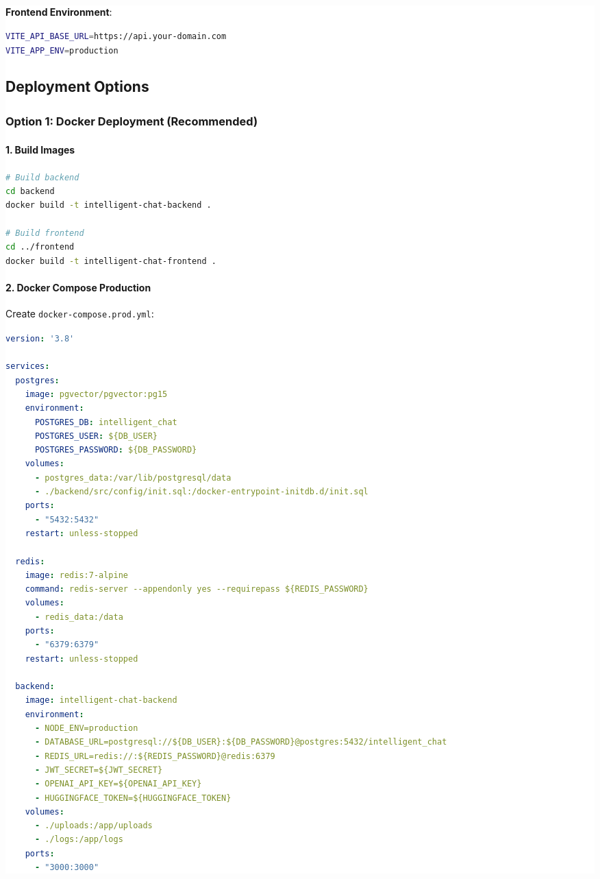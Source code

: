 **Frontend Environment**:
```bash
VITE_API_BASE_URL=https://api.your-domain.com
VITE_APP_ENV=production
```

## Deployment Options

### Option 1: Docker Deployment (Recommended)

#### 1. Build Images
```bash
# Build backend
cd backend
docker build -t intelligent-chat-backend .

# Build frontend
cd ../frontend
docker build -t intelligent-chat-frontend .
```

#### 2. Docker Compose Production
Create `docker-compose.prod.yml`:

```yaml
version: '3.8'

services:
  postgres:
    image: pgvector/pgvector:pg15
    environment:
      POSTGRES_DB: intelligent_chat
      POSTGRES_USER: ${DB_USER}
      POSTGRES_PASSWORD: ${DB_PASSWORD}
    volumes:
      - postgres_data:/var/lib/postgresql/data
      - ./backend/src/config/init.sql:/docker-entrypoint-initdb.d/init.sql
    ports:
      - "5432:5432"
    restart: unless-stopped

  redis:
    image: redis:7-alpine
    command: redis-server --appendonly yes --requirepass ${REDIS_PASSWORD}
    volumes:
      - redis_data:/data
    ports:
      - "6379:6379"
    restart: unless-stopped

  backend:
    image: intelligent-chat-backend
    environment:
      - NODE_ENV=production
      - DATABASE_URL=postgresql://${DB_USER}:${DB_PASSWORD}@postgres:5432/intelligent_chat
      - REDIS_URL=redis://:${REDIS_PASSWORD}@redis:6379
      - JWT_SECRET=${JWT_SECRET}
      - OPENAI_API_KEY=${OPENAI_API_KEY}
      - HUGGINGFACE_TOKEN=${HUGGINGFACE_TOKEN}
    volumes:
      - ./uploads:/app/uploads
      - ./logs:/app/logs
    ports:
      - "3000:3000"
```